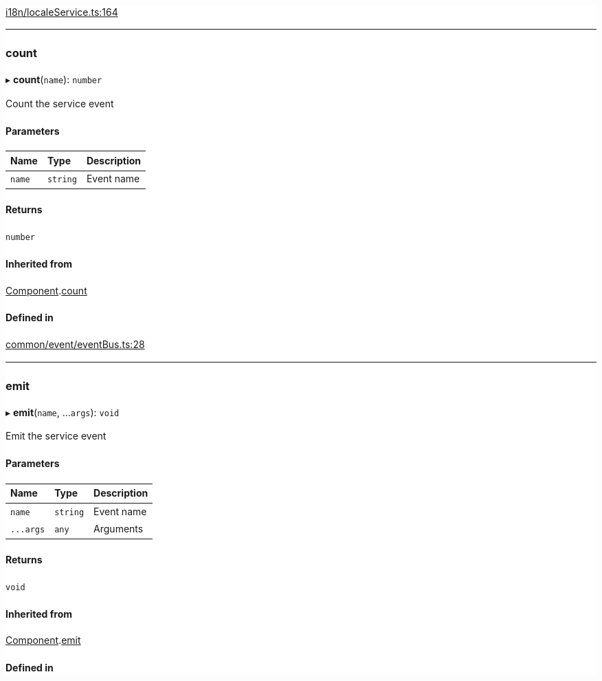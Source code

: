 [i18n/localeService.ts:164](https://github.com/DTStack/molecule/blob/927b7d39/src/i18n/localeService.ts#L164)

---

### count

▸ **count**(`name`): `number`

Count the service event

#### Parameters

| Name   | Type     | Description |
| :----- | :------- | :---------- |
| `name` | `string` | Event name  |

#### Returns

`number`

#### Inherited from

[Component](molecule.react.Component).[count](molecule.react.Component#count)

#### Defined in

[common/event/eventBus.ts:28](https://github.com/DTStack/molecule/blob/927b7d39/src/common/event/eventBus.ts#L28)

---

### emit

▸ **emit**(`name`, ...`args`): `void`

Emit the service event

#### Parameters

| Name      | Type     | Description |
| :-------- | :------- | :---------- |
| `name`    | `string` | Event name  |
| `...args` | `any`    | Arguments   |

#### Returns

`void`

#### Inherited from

[Component](molecule.react.Component).[emit](molecule.react.Component#emit)

#### Defined in
